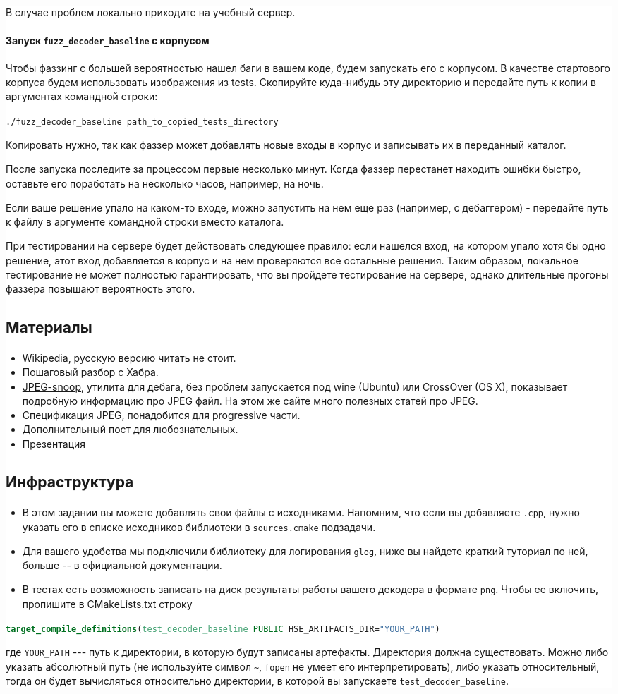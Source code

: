 В случае проблем локально приходите на учебный сервер.

#### Запуск `fuzz_decoder_baseline` c корпусом

Чтобы фаззинг с большей вероятностью нашел баги в вашем коде, будем запускать его с корпусом. В качестве стартового корпуса будем использовать изображения из [tests](./tests). Скопируйте куда-нибудь эту директорию и передайте путь к копии в аргументах командной строки:

```bash
./fuzz_decoder_baseline path_to_copied_tests_directory
```

Копировать нужно, так как фаззер может добавлять новые входы в корпус и записывать их в переданный каталог.

После запуска последите за процессом первые несколько минут. Когда фаззер перестанет находить ошибки быстро, оставьте его поработать на несколько часов, например, на ночь.

Если ваше решение упало на каком-то входе, можно запустить на нем еще раз (например, с дебаггером) - передайте путь к файлу в аргументе командной строки вместо каталога.

При тестировании на сервере будет действовать следующее правило: если нашелся вход, на котором упало хотя бы одно решение, этот вход добавляется в корпус и на нем проверяются все остальные решения. Таким образом, локальное тестирование не может полностью гарантировать, что вы пройдете тестирование на сервере, однако длительные прогоны фаззера повышают вероятность этого.

## Материалы

* [Wikipedia](https://en.wikipedia.org/wiki/JPEG), русскую версию читать не стоит.
* [Пошаговый разбор с Хабра](https://habrahabr.ru/post/102521/).
* [JPEG-snoop](https://www.impulseadventure.com/photo/jpeg-snoop.html), утилита для дебага,
  без проблем запускается под wine (Ubuntu) или CrossOver (OS X), показывает подробную информацию 
  про JPEG файл. На этом же сайте много полезных статей про JPEG.
* [Спецификация JPEG](http://www.w3.org/Graphics/JPEG/itu-t81.pdf), понадобится для progressive части.
* [Дополнительный пост для любознательных](https://habrahabr.ru/post/206264/).
* [Презентация](JPEG_Decoder.pdf)

## Инфраструктура

- В этом задании вы можете добавлять свои файлы с исходниками. Напомним, что если вы добавляете `.cpp`, нужно указать его в списке исходников библиотеки в `sources.cmake` подзадачи.

- Для вашего удобства мы подключили библиотеку для логирования `glog`, ниже вы найдете краткий туториал по ней, больше -- в официальной документации.

- В тестах есть возможность записать на диск результаты работы вашего декодера в формате `png`. Чтобы ее включить, пропишите в CMakeLists.txt строку

```cmake
target_compile_definitions(test_decoder_baseline PUBLIC HSE_ARTIFACTS_DIR="YOUR_PATH")
```

где `YOUR_PATH` --- путь к директории, в которую будут записаны артефакты. Директория должна существовать. Можно либо указать абсолютный путь (не используйте символ `~`, `fopen` не умеет его интерпретировать), либо указать относительный, тогда он будет вычисляться относительно директории, в которой вы запускаете `test_decoder_baseline`.
